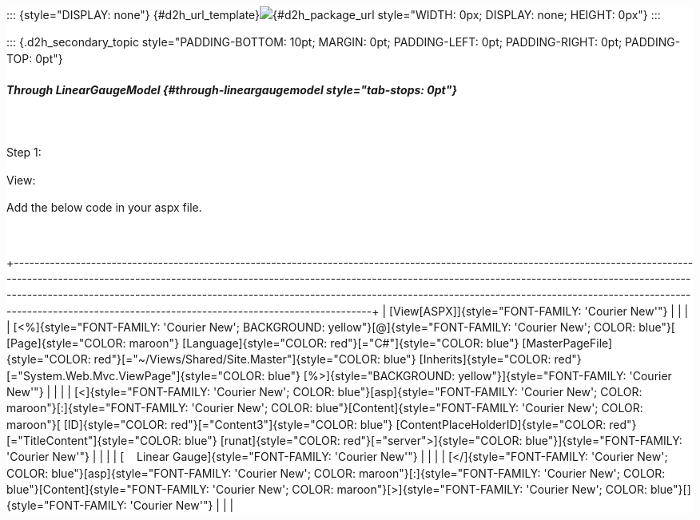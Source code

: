 ::: {style="DISPLAY: none"}
[](ms-xhelp:///?Id=d2h_url_template){#d2h_url_template}![](!package_url!){#d2h_package_url style="WIDTH: 0px; DISPLAY: none; HEIGHT: 0px"}
:::

::: {.d2h_secondary_topic style="PADDING-BOTTOM: 10pt; MARGIN: 0pt; PADDING-LEFT: 0pt; PADDING-RIGHT: 0pt; PADDING-TOP: 0pt"}
##### Through LinearGaugeModel {#through-lineargaugemodel style="tab-stops: 0pt"}

 

Step 1:

View:

Add the below code in your aspx file.

 

+-------------------------------------------------------------------------------------------------------------------------------------------------------------------------------------------------------------------------------------------------------------------------------------------------------------------------------------------------------------------------------------------------------------------------------------------------------------------------------------+
| [View\[ASPX\]]{style="FONT-FAMILY: 'Courier New'"}                                                                                                                                                                                                                                                                                                                                                                                                                                  |
|                                                                                                                                                                                                                                                                                                                                                                                                                                                                                     |
| [\<%]{style="FONT-FAMILY: 'Courier New'; BACKGROUND: yellow"}[@]{style="FONT-FAMILY: 'Courier New'; COLOR: blue"}[ [Page]{style="COLOR: maroon"} [Language]{style="COLOR: red"}[=\"C#\"]{style="COLOR: blue"} [MasterPageFile]{style="COLOR: red"}[=\"\~/Views/Shared/Site.Master\"]{style="COLOR: blue"} [Inherits]{style="COLOR: red"}[=\"System.Web.Mvc.ViewPage\"]{style="COLOR: blue"} [%\>]{style="BACKGROUND: yellow"}]{style="FONT-FAMILY: 'Courier New'"}                  |
|                                                                                                                                                                                                                                                                                                                                                                                                                                                                                     |
| [\<]{style="FONT-FAMILY: 'Courier New'; COLOR: blue"}[asp]{style="FONT-FAMILY: 'Courier New'; COLOR: maroon"}[:]{style="FONT-FAMILY: 'Courier New'; COLOR: blue"}[Content]{style="FONT-FAMILY: 'Courier New'; COLOR: maroon"}[ [ID]{style="COLOR: red"}[=\"Content3\"]{style="COLOR: blue"} [ContentPlaceHolderID]{style="COLOR: red"}[=\"TitleContent\"]{style="COLOR: blue"} [runat]{style="COLOR: red"}[=\"server\"\>]{style="COLOR: blue"}]{style="FONT-FAMILY: 'Courier New'"} |
|                                                                                                                                                                                                                                                                                                                                                                                                                                                                                     |
| [    Linear Gauge]{style="FONT-FAMILY: 'Courier New'"}                                                                                                                                                                                                                                                                                                                                                                                                                              |
|                                                                                                                                                                                                                                                                                                                                                                                                                                                                                     |
| [\</]{style="FONT-FAMILY: 'Courier New'; COLOR: blue"}[asp]{style="FONT-FAMILY: 'Courier New'; COLOR: maroon"}[:]{style="FONT-FAMILY: 'Courier New'; COLOR: blue"}[Content]{style="FONT-FAMILY: 'Courier New'; COLOR: maroon"}[\>]{style="FONT-FAMILY: 'Courier New'; COLOR: blue"}[]{style="FONT-FAMILY: 'Courier New'"}                                                                                                                                                           |
|                                                                                                                                                                                                                                                                                                                                                                                                                                                                                     |